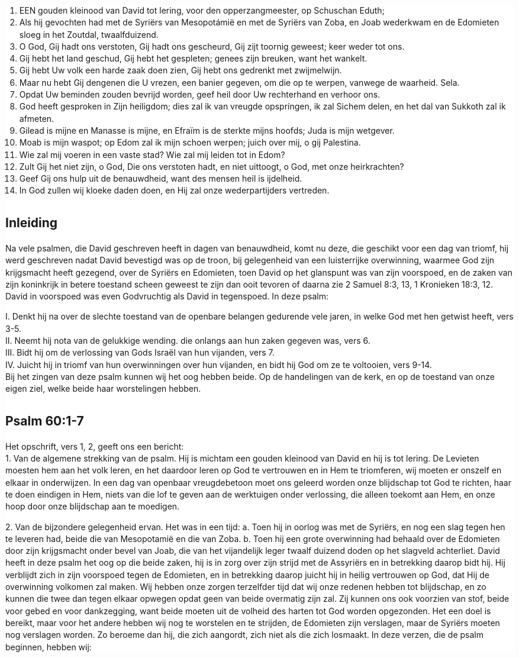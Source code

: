 1. EEN gouden kleinood van David tot lering, voor den opperzangmeester, op Schuschan Eduth;
2. Als hij gevochten had met de Syriërs van Mesopotámië en met de Syriërs van Zoba, en Joab wederkwam en de Edomieten sloeg in het Zoutdal, twaalfduizend.
3. O God, Gij hadt ons verstoten, Gij hadt ons gescheurd, Gij zijt toornig geweest; keer weder tot ons.
4. Gij hebt het land geschud, Gij hebt het gespleten; genees zijn breuken, want het wankelt.
5. Gij hebt Uw volk een harde zaak doen zien, Gij hebt ons gedrenkt met zwijmelwijn.
6. Maar nu hebt Gij dengenen die U vrezen, een banier gegeven, om die op te werpen, vanwege de waarheid. Sela.
7. Opdat Uw beminden zouden bevrijd worden, geef heil door Uw rechterhand en verhoor ons.
8. God heeft gesproken in Zijn heiligdom; dies zal ik van vreugde opspringen, ik zal Sichem delen, en het dal van Sukkoth zal ik afmeten.
9. Gilead is mijne en Manasse is mijne, en Efraïm is de sterkte mijns hoofds; Juda is mijn wetgever.
10. Moab is mijn waspot; op Edom zal ik mijn schoen werpen; juich over mij, o gij Palestina.
11. Wie zal mij voeren in een vaste stad? Wie zal mij leiden tot in Edom?
12. Zult Gij het niet zijn, o God, Die ons verstoten hadt, en niet uittoogt, o God, met onze heirkrachten?
13. Geef Gij ons hulp uit de benauwdheid, want des mensen heil is ijdelheid.
14. In God zullen wij kloeke daden doen, en Hij zal onze wederpartijders vertreden.

## Inleiding

Na vele psalmen, die David geschreven heeft in dagen van benauwdheid, komt nu deze, die geschikt voor een dag van triomf, hij werd geschreven nadat David bevestigd was op de troon, bij gelegenheid van een luisterrijke overwinning, waarmee God zijn krijgsmacht heeft gezegend, over de Syriërs en Edomieten, toen David op het glanspunt was van zijn voorspoed, en de zaken van zijn koninkrijk in betere toestand scheen geweest te zijn dan ooit tevoren of daarna zie 2 Samuel 8:3, 13, 1 Kronieken 18:3, 12. David in voorspoed was even Godvruchtig als David in tegenspoed. In deze psalm:

I. Denkt hij na over de slechte toestand van de openbare belangen gedurende vele jaren, in welke God met hen getwist heeft, vers 3-5.  
II. Neemt hij nota van de gelukkige wending. die onlangs aan hun zaken gegeven was, vers 6.  
III. Bidt hij om de verlossing van Gods Israël van hun vijanden, vers 7.  
IV. Juicht hij in triomf van hun overwinningen over hun vijanden, en bidt hij God om ze te voltooien, vers 9-14.  
Bij het zingen van deze psalm kunnen wij het oog hebben beide. Op de handelingen van de kerk, en op de toestand van onze eigen ziel, welke beide haar worstelingen hebben.

## Psalm 60:1-7 
Het opschrift, vers 1, 2, geeft ons een bericht:  
1\. Van de algemene strekking van de psalm. Hij is michtam een gouden kleinood van David en hij is tot lering. De Levieten moesten hem aan het volk leren, en het daardoor leren op God te vertrouwen en in Hem te triomferen, wij moeten er onszelf en elkaar in onderwijzen. In een dag van openbaar vreugdebetoon moet ons geleerd worden onze blijdschap tot God te richten, haar te doen eindigen in Hem, niets van die lof te geven aan de werktuigen onder verlossing, die alleen toekomt aan Hem, en onze hoop door onze blijdschap aan te moedigen.

2\. Van de bijzondere gelegenheid ervan. Het was in een tijd: 
a. Toen hij in oorlog was met de Syriërs, en nog een slag tegen hen te leveren had, beide die van Mesopotamië en die van Zoba.
b. Toen hij een grote overwinning had behaald over de Edomieten door zijn krijgsmacht onder bevel van Joab, die van het vijandelijk leger twaalf duizend doden op het slagveld achterliet. David heeft in deze psalm het oog op die beide zaken, hij is in zorg over zijn strijd met de Assyriërs en in betrekking daarop bidt hij. Hij verblijdt zich in zijn voorspoed tegen de Edomieten, en in betrekking daarop juicht hij in heilig vertrouwen op God, dat Hij de overwinning volkomen zal maken. Wij hebben onze zorgen terzelfder tijd dat wij onze redenen hebben tot blijdschap, en zo kunnen die twee dan tegen elkaar opwegen opdat geen van beide overmatig zijn zal. Zij kunnen ons ook voorzien van stof, beide voor gebed en voor dankzegging, want beide moeten uit de volheid des harten tot God worden opgezonden. Het een doel is bereikt, maar voor het andere hebben wij nog te worstelen en te strijden, de Edomieten zijn verslagen, maar de Syriërs moeten nog verslagen worden. Zo beroeme dan hij, die zich aangordt, zich niet als die zich losmaakt. In deze verzen, die de psalm beginnen, hebben wij:
